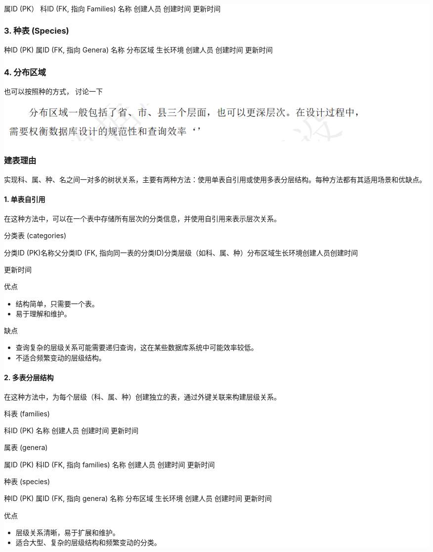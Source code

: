 属ID (PK） 科ID (FK, 指向 Families) 名称 创建人员 创建时间 更新时间

### 3. 种表 (Species)

种ID (PK) 属ID (FK, 指向 Genera) 名称 分布区域 生长环境 创建人员 创建时间 更新时间

### 4. 分布区域

也可以按照种的方式， 讨论一下

![](image/image_aucDnXltWc.png)

### 建表理由

实现科、属、种、名之间一对多的树状关系，主要有两种方法：使用单表自引用或使用多表分层结构。每种方法都有其适用场景和优缺点。

#### 1. 单表自引用

在这种方法中，可以在一个表中存储所有层次的分类信息，并使用自引用来表示层次关系。

分类表 (categories)

分类ID (PK)名称父分类ID (FK, 指向同一表的分类ID)分类层级（如科、属、种）分布区域生长环境创建人员创建时间

更新时间

优点

-   结构简单，只需要一个表。
-   易于理解和维护。

缺点

-   查询复杂的层级关系可能需要递归查询，这在某些数据库系统中可能效率较低。
-   不适合频繁变动的层级结构。

#### 2. 多表分层结构

在这种方法中，为每个层级（科、属、种）创建独立的表，通过外键关联来构建层级关系。

科表 (families)

科ID (PK) 名称 创建人员 创建时间 更新时间

属表 (genera)

属ID (PK) 科ID (FK, 指向 families) 名称 创建人员 创建时间 更新时间

种表 (species)

种ID (PK) 属ID (FK, 指向 genera) 名称 分布区域 生长环境 创建人员 创建时间 更新时间

优点

-   层级关系清晰，易于扩展和维护。
-   适合大型、复杂的层级结构和频繁变动的分类。
